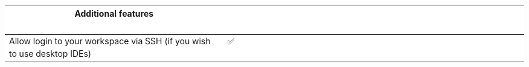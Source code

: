 | Additional features                                                     | &nbsp; &nbsp; &nbsp; &nbsp; &nbsp; &nbsp; &nbsp; &nbsp; &nbsp; &nbsp; &nbsp; &nbsp; &nbsp; &nbsp; &nbsp; &nbsp; &nbsp; &nbsp; &nbsp; &nbsp; &nbsp; &nbsp; &nbsp; &nbsp; &nbsp; &nbsp; &nbsp; &nbsp; &nbsp; &nbsp; &nbsp; &nbsp; &nbsp; &nbsp; &nbsp; &nbsp; &nbsp; &nbsp; &nbsp; &nbsp; &nbsp; &nbsp; &nbsp; &nbsp; &nbsp; &nbsp; &nbsp; &nbsp; &nbsp; &nbsp; &nbsp; &nbsp; &nbsp; &nbsp; &nbsp; &nbsp; &nbsp; &nbsp; &nbsp; &nbsp; &nbsp; &nbsp; &nbsp; &nbsp; &nbsp; &nbsp; &nbsp; &nbsp; &nbsp; &nbsp; &nbsp; &nbsp; &nbsp; &nbsp; &nbsp; &nbsp; &nbsp; &nbsp; &nbsp; &nbsp; &nbsp; &nbsp;&nbsp; &nbsp; &nbsp; &nbsp; &nbsp; &nbsp; &nbsp; |
| ----------------------------------------------------------------------- | --------------------------------------------------------------------------------------------------------------------------------------------------------------------------------------------------------------------------------------------------------------------------------------------------------------------------------------------------------------------------------------------------------------------------------------------------------------------------------------------------------------------------------------------------------------------------------------------------------------------------------------------- |
| Allow login to your workspace via SSH (if you wish to use desktop IDEs) | ✅                                                                                                                                                                                                                                                                                                                                                                                                                                                                                                                                                                                                                                            |
